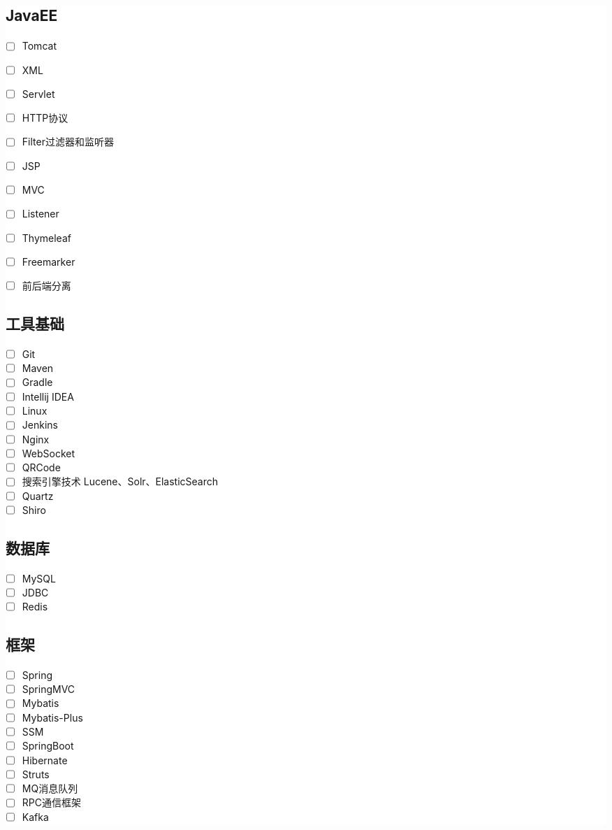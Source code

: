 ## JavaEE

- [ ] Tomcat
- [ ] XML
- [ ] Servlet
- [ ] HTTP协议
- [ ] Filter过滤器和监听器
- [ ] JSP
- [ ] MVC
- [ ] Listener
- [ ] Thymeleaf
- [ ] Freemarker
- [ ] 前后端分离



## 工具基础

- [ ] Git
- [ ] Maven
- [ ] Gradle
- [ ] Intellij IDEA
- [ ] Linux
- [ ] Jenkins
- [ ] Nginx
- [ ] WebSocket
- [ ] QRCode
- [ ] 搜索引擎技术 Lucene、Solr、ElasticSearch
- [ ] Quartz
- [ ] Shiro

## 数据库

- [ ] MySQL
- [ ] JDBC
- [ ] Redis

## 框架

- [ ] Spring
- [ ] SpringMVC
- [ ] Mybatis
- [ ] Mybatis-Plus
- [ ] SSM
- [ ] SpringBoot
- [ ] Hibernate
- [ ] Struts
- [ ] MQ消息队列
- [ ] RPC通信框架
- [ ] Kafka
